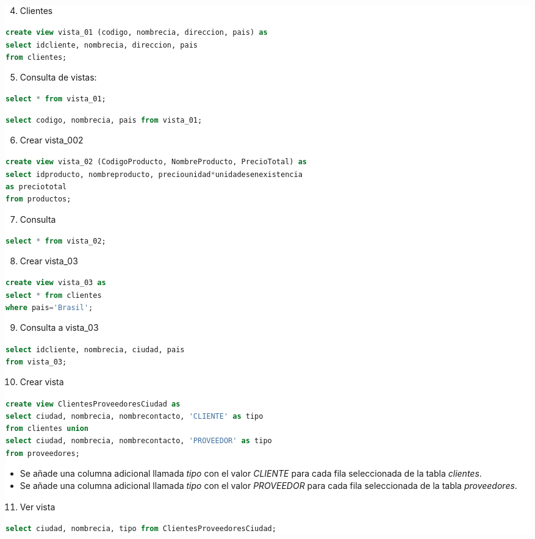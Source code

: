 4. Clientes
```sql
create view vista_01 (codigo, nombrecia, direccion, pais) as
select idcliente, nombrecia, direccion, pais
from clientes;
```

5. Consulta de vistas:

```sql
select * from vista_01;
```

```sql
select codigo, nombrecia, pais from vista_01;
```

6. Crear vista_002
```sql
create view vista_02 (CodigoProducto, NombreProducto, PrecioTotal) as
select idproducto, nombreproducto, preciounidad*unidadesenexistencia
as preciototal
from productos;
```

7. Consulta
```sql
select * from vista_02;
```

8. Crear vista_03
```sql
create view vista_03 as
select * from clientes
where pais='Brasil';
```

9. Consulta a vista_03
```sql
select idcliente, nombrecia, ciudad, pais
from vista_03;
```


10. Crear vista
```sql
create view ClientesProveedoresCiudad as
select ciudad, nombrecia, nombrecontacto, 'CLIENTE' as tipo
from clientes union
select ciudad, nombrecia, nombrecontacto, 'PROVEEDOR' as tipo
from proveedores;
```

- Se añade una columna adicional llamada *tipo* con el valor *CLIENTE* para cada fila seleccionada de la tabla *clientes*.
- Se añade una columna adicional llamada *tipo* con el valor *PROVEEDOR* para cada fila seleccionada de la tabla *proveedores*.


11. Ver vista
```sql
select ciudad, nombrecia, tipo from ClientesProveedoresCiudad;
```
